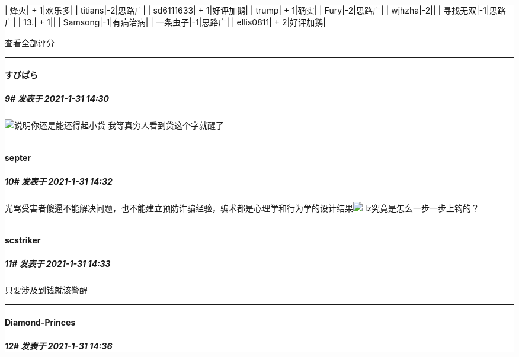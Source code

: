 | 烽火| + 1|欢乐多|
| titians|-2|思路广|
| sd6111633| + 1|好评加鹅|
| trump| + 1|确实|
| Fury|-2|思路广|
| wjhzha|-2||
| 寻找无双|-1|思路广|
| 13.| + 1||
| Samsong|-1|有病治病|
| 一条虫子|-1|思路广|
| ellis0811| + 2|好评加鹅|


查看全部评分


-----

####  すぴぱら  
##### 9#       发表于 2021-1-31 14:30


<img src="https://static.saraba1st.com/image/smiley/face2017/067.png" referrerpolicy="no-referrer">说明你还是能还得起小贷 我等真穷人看到贷这个字就醒了


-----

####  septer  
##### 10#       发表于 2021-1-31 14:32


光骂受害者傻逼不能解决问题，也不能建立预防诈骗经验，骗术都是心理学和行为学的设计结果<img src="https://static.saraba1st.com/image/smiley/face2017/137.gif" referrerpolicy="no-referrer">
lz究竟是怎么一步一步上钩的？


-----

####  scstriker  
##### 11#       发表于 2021-1-31 14:33


只要涉及到钱就该警醒


-----

####  Diamond-Princes  
##### 12#       发表于 2021-1-31 14:36
